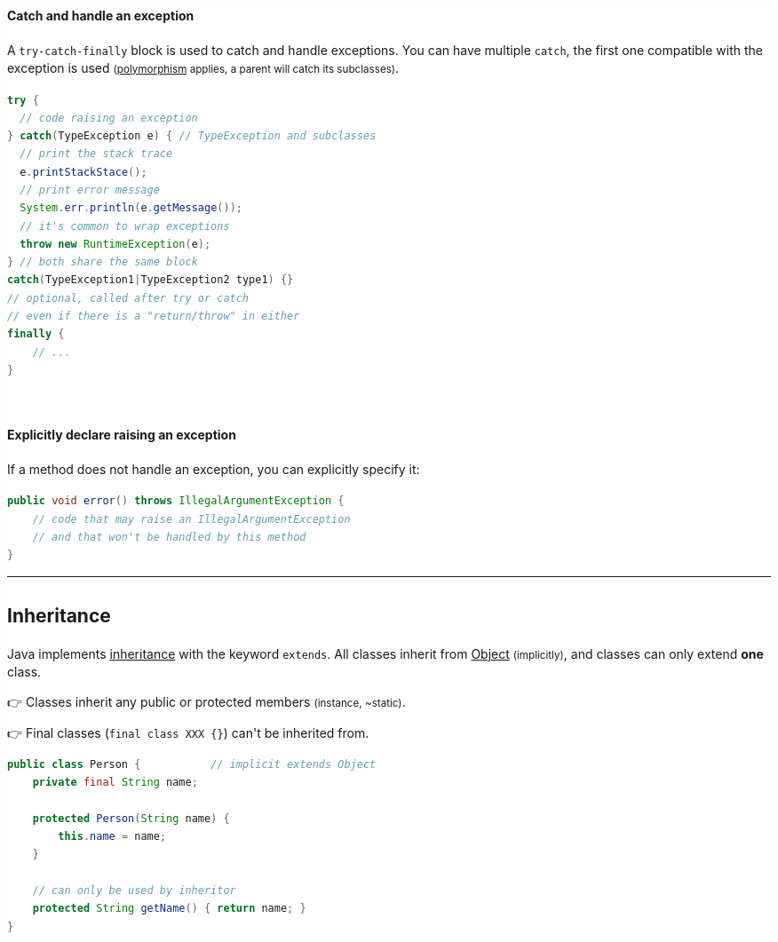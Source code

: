 #### Catch and handle an exception

A `try-catch-finally` block is used to catch and handle exceptions. You can have multiple `catch`, the first one compatible with the exception is used <small>([polymorphism](/programming-languages/_paradigm/oo.md#polymorphism) applies, a parent will catch its subclasses)</small>.

```java
try {
  // code raising an exception
} catch(TypeException e) { // TypeException and subclasses
  // print the stack trace
  e.printStackStace();
  // print error message
  System.err.println(e.getMessage());
  // it's common to wrap exceptions
  throw new RuntimeException(e);
} // both share the same block
catch(TypeException1|TypeException2 type1) {}
// optional, called after try or catch
// even if there is a "return/throw" in either
finally {
    // ...
}
```

<br>

#### Explicitly declare raising an exception

If a method does not handle an exception, you can explicitly specify it:

```java
public void error() throws IllegalArgumentException {
    // code that may raise an IllegalArgumentException
    // and that won't be handled by this method
}
```
</div></div>

<hr class="sep-both">

## Inheritance

<div class="row row-cols-lg-2"><div>

Java implements [inheritance](/programming-languages/_paradigm/oo.md#inheritance) with the keyword `extends`. All classes inherit from [Object](#object) <small>(implicitly)</small>, and classes can only extend **one** class.

👉 Classes inherit any public or protected members <small>(instance, ~static)</small>.

👉 Final classes (`final class XXX {}`) can't be inherited from.

```java
public class Person {           // implicit extends Object
    private final String name;

    protected Person(String name) {
        this.name = name;
    }

    // can only be used by inheritor
    protected String getName() { return name; }
}
```
